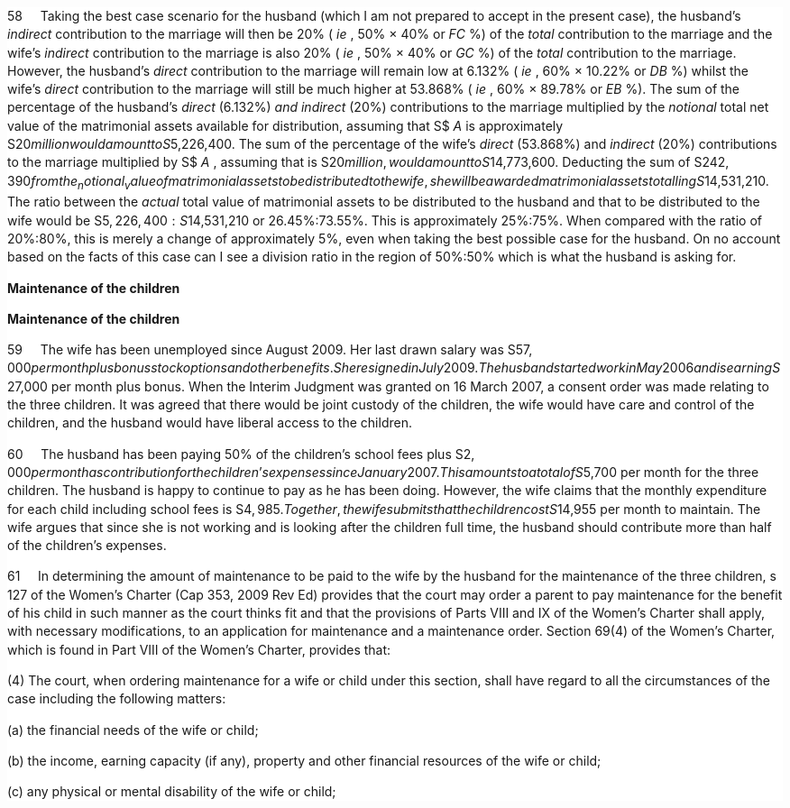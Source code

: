 58     Taking the best case scenario for the husband (which I am not prepared to accept in the present case), the husband’s _indirect_ contribution to the marriage will then be 20% ( _ie_ , 50% × 40% or _FC_ %) of the _total_ contribution to the marriage and the wife’s _indirect_ contribution to the marriage is also 20% ( _ie_ , 50% × 40% or _GC_ %) of the _total_ contribution to the marriage. However, the husband’s _direct_ contribution to the marriage will remain low at 6.132% ( _ie_ , 60% × 10.22% or _DB_ %) whilst the wife’s _direct_ contribution to the marriage will still be much higher at 53.868% ( _ie_ , 60% × 89.78% or _EB_ %). The sum of the percentage of the husband’s _direct_ (6.132%) _and indirect_ (20%) contributions to the marriage multiplied by the _notional_ total net value of the matrimonial assets available for distribution, assuming that S$ _A_ is approximately S$20 million would amount to S$5,226,400. The sum of the percentage of the wife’s _direct_ (53.868%) and _indirect_ (20%) contributions to the marriage multiplied by S$ _A_ , assuming that is S$20 million, would amount to S$14,773,600. Deducting the sum of S$242,390 from the _notional_ value of matrimonial assets to be distributed to the wife, she will be awarded matrimonial assets totalling S$14,531,210. The ratio between the _actual_ total value of matrimonial assets to be distributed to the husband and that to be distributed to the wife would be S$5,226,400:S$14,531,210 or 26.45%:73.55%. This is approximately 25%:75%. When compared with the ratio of 20%:80%, this is merely a change of approximately 5%, even when taking the best possible case for the husband. On no account based on the facts of this case can I see a division ratio in the region of 50%:50% which is what the husband is asking for. 

**Maintenance of the children** 


**Maintenance of the children** 

59     The wife has been unemployed since August 2009. Her last drawn salary was S$57,000 per month plus bonus stock options and other benefits. She resigned in July 2009. The husband started work in May 2006 and is earning S$27,000 per month plus bonus. When the Interim Judgment was granted on 16 March 2007, a consent order was made relating to the three children. It was agreed that there would be joint custody of the children, the wife would have care and control of the children, and the husband would have liberal access to the children. 

60     The husband has been paying 50% of the children’s school fees plus S$2,000 per month as contribution for the children’s expenses since January 2007. This amounts to a total of S$5,700 per month for the three children. The husband is happy to continue to pay as he has been doing. However, the wife claims that the monthly expenditure for each child including school fees is S$4,985. Together, the wife submits that the children cost S$14,955 per month to maintain. The wife argues that since she is not working and is looking after the children full time, the husband should contribute more than half of the children’s expenses. 

61     In determining the amount of maintenance to be paid to the wife by the husband for the maintenance of the three children, s 127 of the Women’s Charter (Cap 353, 2009 Rev Ed) provides that the court may order a parent to pay maintenance for the benefit of his child in such manner as the court thinks fit and that the provisions of Parts VIII and IX of the Women’s Charter shall apply, with necessary modifications, to an application for maintenance and a maintenance order. Section 69(4) of the Women’s Charter, which is found in Part VIII of the Women’s Charter, provides that: 

 (4) The court, when ordering maintenance for a wife or child under this section, shall have regard to all the circumstances of the case including the following matters: 

 (a) the financial needs of the wife or child; 

 (b) the income, earning capacity (if any), property and other financial resources of the wife or child; 

 (c) any physical or mental disability of the wife or child; 
